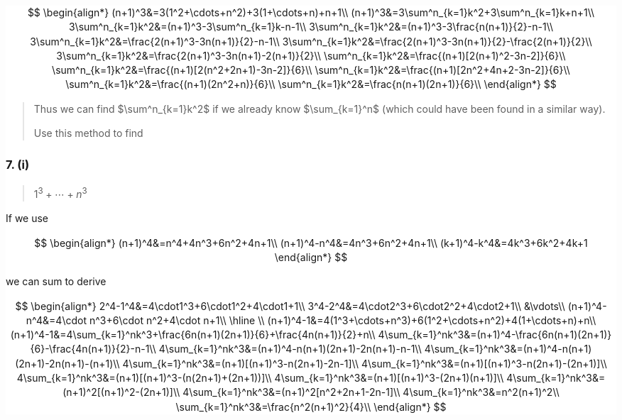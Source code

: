 $$
\begin{align*}
(n+1)^3&=3(1^2+\cdots+n^2)+3(1+\cdots+n)+n+1\\
(n+1)^3&=3\sum^n_{k=1}k^2+3\sum^n_{k=1}k+n+1\\
3\sum^n_{k=1}k^2&=(n+1)^3-3\sum^n_{k=1}k-n-1\\
3\sum^n_{k=1}k^2&=(n+1)^3-3\frac{n(n+1)}{2}-n-1\\
3\sum^n_{k=1}k^2&=\frac{2(n+1)^3-3n(n+1)}{2}-n-1\\
3\sum^n_{k=1}k^2&=\frac{2(n+1)^3-3n(n+1)}{2}-\frac{2(n+1)}{2}\\
3\sum^n_{k=1}k^2&=\frac{2(n+1)^3-3n(n+1)-2(n+1)}{2}\\
\sum^n_{k=1}k^2&=\frac{(n+1)[2(n+1)^2-3n-2]}{6}\\
\sum^n_{k=1}k^2&=\frac{(n+1)[2(n^2+2n+1)-3n-2]}{6}\\
\sum^n_{k=1}k^2&=\frac{(n+1)[2n^2+4n+2-3n-2]}{6}\\
\sum^n_{k=1}k^2&=\frac{(n+1)(2n^2+n)}{6}\\
\sum^n_{k=1}k^2&=\frac{n(n+1)(2n+1)}{6}\\
\end{align*}
$$

> Thus we can find $\sum^n_{k=1}k^2$ if we already know $\sum_{k=1}^n$ (which could have been found in a similar way).
>
> Use this method to find

### 7. (i)

> $1^3+\cdots+n^3$

If we use

$$
\begin{align*}
(n+1)^4&=n^4+4n^3+6n^2+4n+1\\
(n+1)^4-n^4&=4n^3+6n^2+4n+1\\
(k+1)^4-k^4&=4k^3+6k^2+4k+1
\end{align*}
$$

we can sum to derive

$$
\begin{align*}
2^4-1^4&=4\cdot1^3+6\cdot1^2+4\cdot1+1\\
3^4-2^4&=4\cdot2^3+6\cdot2^2+4\cdot2+1\\
&\vdots\\
(n+1)^4-n^4&=4\cdot n^3+6\cdot n^2+4\cdot n+1\\
\hline \\
(n+1)^4-1&=4(1^3+\cdots+n^3)+6(1^2+\cdots+n^2)+4(1+\cdots+n)+n\\
(n+1)^4-1&=4\sum_{k=1}^nk^3+\frac{6n(n+1)(2n+1)}{6}+\frac{4n(n+1)}{2}+n\\
4\sum_{k=1}^nk^3&=(n+1)^4-\frac{6n(n+1)(2n+1)}{6}-\frac{4n(n+1)}{2}-n-1\\
4\sum_{k=1}^nk^3&=(n+1)^4-n(n+1)(2n+1)-2n(n+1)-n-1\\
4\sum_{k=1}^nk^3&=(n+1)^4-n(n+1)(2n+1)-2n(n+1)-(n+1)\\
4\sum_{k=1}^nk^3&=(n+1)[(n+1)^3-n(2n+1)-2n-1]\\
4\sum_{k=1}^nk^3&=(n+1)[(n+1)^3-n(2n+1)-(2n+1)]\\
4\sum_{k=1}^nk^3&=(n+1)[(n+1)^3-(n(2n+1)+(2n+1))]\\
4\sum_{k=1}^nk^3&=(n+1)[(n+1)^3-(2n+1)(n+1)]\\
4\sum_{k=1}^nk^3&=(n+1)^2[(n+1)^2-(2n+1)]\\
4\sum_{k=1}^nk^3&=(n+1)^2[n^2+2n+1-2n-1]\\
4\sum_{k=1}^nk^3&=n^2(n+1)^2\\
\sum_{k=1}^nk^3&=\frac{n^2(n+1)^2}{4}\\
\end{align*}
$$

